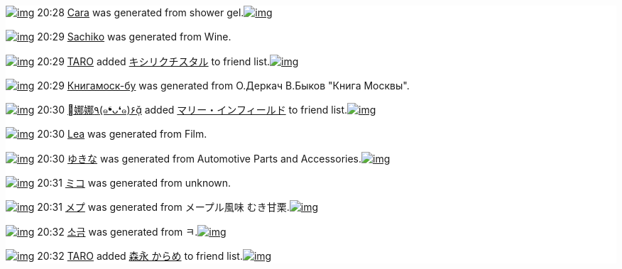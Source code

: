 [![img](http://img407.imageshack.us/img407/9913/44hf.png)](http://www.barcodekanojo.com/kanojo/2586095/Cara) 20:28 [Cara](http://www.barcodekanojo.com/kanojo/2586095/Cara) was generated from shower gel.[![img](http://kacdn03.appspot.com/5602138981924864/2aa5.jpg)](http://www.barcodekanojo.com/product_images/barcode/5062524/1382873283/shower%20gel.jpg)

[![img](http://kacdn01.appspot.com/5296741574246400/8e159.png)](http://www.barcodekanojo.com/kanojo/2586096/Sachiko) 20:29 [Sachiko](http://www.barcodekanojo.com/kanojo/2586096/Sachiko) was generated from Wine.

[![img](http://img856.imageshack.us/img856/2383/5hrd.jpg)](http://www.barcodekanojo.com/user/358185/TARO) 20:29 [TARO](http://www.barcodekanojo.com/user/358185/TARO) added [キシリクチスタル](http://www.barcodekanojo.com/kanojo/2535832/%E3%82%AD%E3%82%B7%E3%83%AA%E3%82%AF%E3%83%81%E3%82%B9%E3%82%BF%E3%83%AB) to friend list.[![img](http://kacdn05.appspot.com/5559354128334848/36f6.png)](http://www.barcodekanojo.com/kanojo/2535832/%E3%82%AD%E3%82%B7%E3%83%AA%E3%82%AF%E3%83%81%E3%82%B9%E3%82%BF%E3%83%AB)

[![img](http://kacdn05.appspot.com/5690499612540928/5ce69.png)](http://www.barcodekanojo.com/kanojo/2586097/%D0%9A%D0%BD%D0%B8%D0%B3%D0%B0%D0%BC%D0%BE%D1%81%D0%BA-%D0%B1%D1%83) 20:29 [Книгамоск-бу](http://www.barcodekanojo.com/kanojo/2586097/%D0%9A%D0%BD%D0%B8%D0%B3%D0%B0%D0%BC%D0%BE%D1%81%D0%BA-%D0%B1%D1%83) was generated from О.Деркач В.Быков "Книга Москвы".

[![img](http://img32.imageshack.us/img32/6400/m3m5.jpg)](http://www.barcodekanojo.com/user/402366/%EE%8C%83%E5%A8%9C%E5%A8%9C%D9%A9%28%E0%B9%91%E2%9D%9B%E1%B4%97%E2%9D%9B%E0%B9%91%29%DB%B6%EE%80%B0) 20:30 [娜娜٩(๑❛ᴗ❛๑)۶](http://www.barcodekanojo.com/user/402366/%EE%8C%83%E5%A8%9C%E5%A8%9C%D9%A9%28%E0%B9%91%E2%9D%9B%E1%B4%97%E2%9D%9B%E0%B9%91%29%DB%B6%EE%80%B0) added [マリー・インフィールド](http://www.barcodekanojo.com/kanojo/445886/%E3%83%9E%E3%83%AA%E3%83%BC%E3%83%BB%E3%82%A4%E3%83%B3%E3%83%95%E3%82%A3%E3%83%BC%E3%83%AB%E3%83%89) to friend list.[![img](http://img15.imageshack.us/img15/6282/v465.png)](http://www.barcodekanojo.com/kanojo/445886/%E3%83%9E%E3%83%AA%E3%83%BC%E3%83%BB%E3%82%A4%E3%83%B3%E3%83%95%E3%82%A3%E3%83%BC%E3%83%AB%E3%83%89)

[![img](http://kacdn01.appspot.com/5705991022706688/79f6.png)](http://www.barcodekanojo.com/kanojo/2586098/Lea) 20:30 [Lea](http://www.barcodekanojo.com/kanojo/2586098/Lea) was generated from Film.

[![img](http://kacdn03.appspot.com/4922202172424192/4463.png)](http://www.barcodekanojo.com/kanojo/2586099/%E3%82%86%E3%81%8D%E3%81%AA) 20:30 [ゆきな](http://www.barcodekanojo.com/kanojo/2586099/%E3%82%86%E3%81%8D%E3%81%AA) was generated from Automotive Parts and Accessories.[![img](http://kacdn02.appspot.com/5319315385483264/1f0b.jpg)](http://www.barcodekanojo.com/product_images/barcode/5062530/1382873455/Automotive%20Parts%20and%20Accessories.jpg)

[![img](http://kacdn04.appspot.com/5650156447858688/c4c8.png)](http://www.barcodekanojo.com/kanojo/2586100/%E3%83%9F%E3%82%B3) 20:31 [ミコ](http://www.barcodekanojo.com/kanojo/2586100/%E3%83%9F%E3%82%B3) was generated from unknown.

[![img](http://kacdn03.appspot.com/4527889814913024/d91b.png)](http://www.barcodekanojo.com/kanojo/2586101/%E3%83%A1%E3%83%97) 20:31 [メプ](http://www.barcodekanojo.com/kanojo/2586101/%E3%83%A1%E3%83%97) was generated from メープル風味 むき甘栗.[![img](http://kacdn03.appspot.com/6617942233972736/0fa8.jpg)](http://www.barcodekanojo.com/product_images/barcode/5062532/1382873465/%E3%83%A1%E3%83%BC%E3%83%97%E3%83%AB%E9%A2%A8%E5%91%B3%20%E3%82%80%E3%81%8D%E7%94%98%E6%A0%97.jpg)

[![img](http://kacdn02.appspot.com/6216516873748480/2840.png)](http://www.barcodekanojo.com/kanojo/2586102/%EC%86%8C%EA%B8%88) 20:32 [소금](http://www.barcodekanojo.com/kanojo/2586102/%EC%86%8C%EA%B8%88) was generated from ㅋ.[![img](http://kacdn01.appspot.com/4654626783625216/cf13.jpg)](http://www.barcodekanojo.com/product_images/barcode/5062533/1382873476/%E3%85%8B.jpg)

[![img](http://img9.imageshack.us/img9/395/1djz.jpg)](http://www.barcodekanojo.com/user/358185/TARO) 20:32 [TARO](http://www.barcodekanojo.com/user/358185/TARO) added [森永 からめ](http://www.barcodekanojo.com/kanojo/2457025/%E6%A3%AE%E6%B0%B8%20%E3%81%8B%E3%82%89%E3%82%81) to friend list.[![img](http://img542.imageshack.us/img542/7141/0udt.png)](http://www.barcodekanojo.com/kanojo/2457025/%E6%A3%AE%E6%B0%B8%20%E3%81%8B%E3%82%89%E3%82%81)
